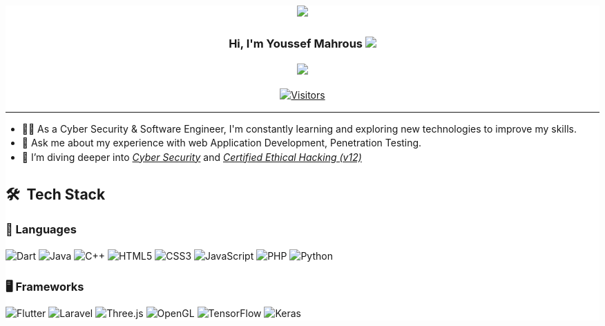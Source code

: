 <div align="center">
   <img width=100% src="https://capsule-render.vercel.app/api?type=waving&height=100&color=gradient&reversal=true" />
</div>

<h3 align="center">
  Hi, I'm Youssef Mahrous
  <img src="https://media.giphy.com/media/hvRJCLFzcasrR4ia7z/giphy.gif" width="28">
</h3>

<p align="center">
  <a href="https://github.com/DenverCoder1/readme-typing-svg"><img src="https://readme-typing-svg.herokuapp.com/?lines=Software%20Engineer;AI%20Engineer;Always%20learning%20new%20things;Feel%20free%20to%20look%20around%20%F0%9F%91%80;Reach%20out%20if%20you%20need%20help!%20%F0%9F%92%AC&font=Fira%20Code&center=true&width=440&height=45"></a>
</p>

<p align="center">
  <a href="https://github.com/youssefmahrous0/"><img alt="Visitors" src="https://visitor-badge.laobi.icu/badge?page_id=youssefmahrous0.youssefmahrous0"></a>
</p>

---

- 👨‍💻 As a Cyber Security & Software Engineer, I'm constantly learning and exploring new technologies to improve my skills.
- 💬 Ask me about my experience with web Application Development, Penetration Testing.
- 🌱 I’m diving deeper into _[Cyber Security](https://www.coursera.org/learn/introduction-to-cybersecurity-essentials)_ and _[Certified Ethical Hacking (v12)](https://www.coursera.org/specializations/certified-ethical-hacking-v12-cehv12-exam-prep-course)_

## 🛠 &nbsp;Tech Stack

### 🔧 Languages

![Dart](https://img.shields.io/badge/Dart-%230175C2.svg?style=for-the-badge&logo=dart&logoColor=white)
![Java](https://img.shields.io/badge/java-%23ED8B00.svg?style=for-the-badge&logo=openjdk&logoColor=white)
![C++](https://img.shields.io/badge/c++-%2300599C.svg?style=for-the-badge&logo=c%2B%2B&logoColor=white)
![HTML5](https://img.shields.io/badge/html5-%23E34F26.svg?style=for-the-badge&logo=html5&logoColor=white)
![CSS3](https://img.shields.io/badge/css3-%231572B6.svg?style=for-the-badge&logo=css3&logoColor=white)
![JavaScript](https://img.shields.io/badge/JavaScript-%23323330.svg?style=for-the-badge&logo=javascript&logoColor=F7DF1E)
![PHP](https://img.shields.io/badge/PHP-%23777BB4.svg?style=for-the-badge&logo=php&logoColor=white)
![Python](https://img.shields.io/badge/Python-%2314354C.svg?style=for-the-badge&logo=python&logoColor=white)

### 🖥️ Frameworks

![Flutter](https://img.shields.io/badge/flutter-%2302569B.svg?style=for-the-badge&logo=flutter&logoColor=white)
![Laravel](https://img.shields.io/badge/Laravel-%23FF2D20.svg?style=for-the-badge&logo=laravel&logoColor=white)
![Three.js](https://img.shields.io/badge/Three.js-%23000000.svg?style=for-the-badge&logo=three.js&logoColor=white)
![OpenGL](https://img.shields.io/badge/OpenGL-%23FFFFFF.svg?style=for-the-badge&logo=opengl)
![TensorFlow](https://img.shields.io/badge/TensorFlow-%23FF6F00.svg?style=for-the-badge&logo=tensorflow&logoColor=white)
![Keras](https://img.shields.io/badge/Keras-%23D00000.svg?style=for-the-badge&logo=keras&logoColor=white)
